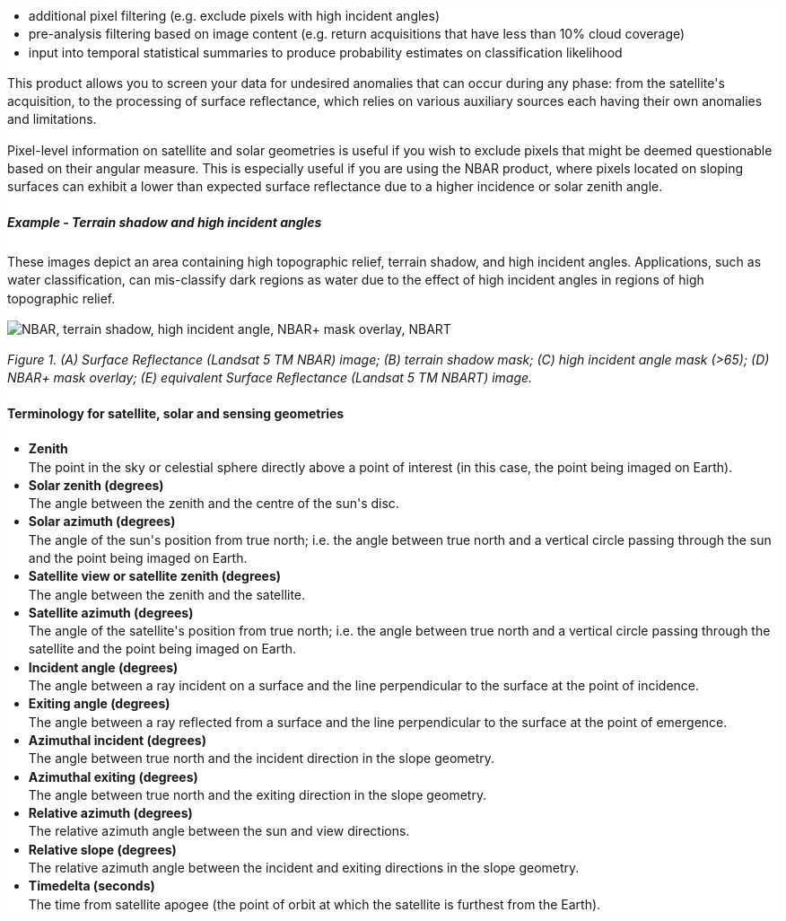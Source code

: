 -   additional pixel filtering (e.g. exclude pixels with high incident angles)
-   pre-analysis filtering based on image content (e.g. return acquisitions that have less than 10% cloud coverage)
-   input into temporal statistical summaries to produce probability estimates on classification likelihood

This product allows you to screen your data for undesired anomalies that can occur during any phase: from the satellite's acquisition, to the processing of surface reflectance, which relies on various auxiliary sources each having their own anomalies and limitations.

Pixel-level information on satellite and solar geometries is useful if you wish to exclude pixels that might be deemed questionable based on their angular measure. This is especially useful if you are using the NBAR product, where pixels located on sloping surfaces can exhibit a lower than expected surface reflectance due to a higher incidence or solar zenith angle.

##### ***Example - Terrain shadow and high incident angles***

These images depict an area containing high topographic relief, terrain shadow, and high incident angles. Applications, such as water classification, can mis-classify dark regions as water due to the effect of high incident angles in regions of high topographic relief.

![NBAR, terrain shadow, high incident angle, NBAR+ mask overlay, NBART](https://cmi.ga.gov.au/sites/default/files/inline-images/Surface%20Reflectance%20OA%203%20-%20figure%201.png)

*Figure 1. (A) Surface Reflectance (Landsat 5 TM NBAR) image; (B) terrain shadow mask; (C) high incident angle mask (>65); (D) NBAR+ mask overlay; (E) equivalent Surface Reflectance (Landsat 5 TM NBART) image.*

#### Terminology for satellite, solar and sensing geometries

-   **Zenith**\
    The point in the sky or celestial sphere directly above a point of interest (in this case, the point being imaged on Earth).
-   **Solar zenith (degrees)**\
    The angle between the zenith and the centre of the sun's disc.
-   **Solar azimuth (degrees)**\
    The angle of the sun's position from true north; i.e. the angle between true north and a vertical circle passing through the sun and the point being imaged on Earth. 
-   **Satellite view or satellite zenith (degrees)**\
    The angle between the zenith and the satellite.
-   **Satellite azimuth (degrees)**\
    The angle of the satellite's position from true north; i.e. the angle between true north and a vertical circle passing through the satellite and the point being imaged on Earth. 
-   **Incident angle (degrees)**\
    The angle between a ray incident on a surface and the line perpendicular to the surface at the point of incidence. 
-   **Exiting angle (degrees)**\
    The angle between a ray reflected from a surface and the line perpendicular to the surface at the point of emergence.
-   **Azimuthal incident (degrees)**\
    The angle between true north and the incident direction in the slope geometry.
-   **Azimuthal exiting (degrees)**\
    The angle between true north and the exiting direction in the slope geometry.
-   **Relative azimuth (degrees)**\
    The relative azimuth angle between the sun and view directions. 
-   **Relative slope (degrees)**\
    The relative azimuth angle between the incident and exiting directions in the slope geometry. 
-   **Timedelta (seconds)**\
    The time from satellite apogee (the point of orbit at which the satellite is furthest from the Earth).
